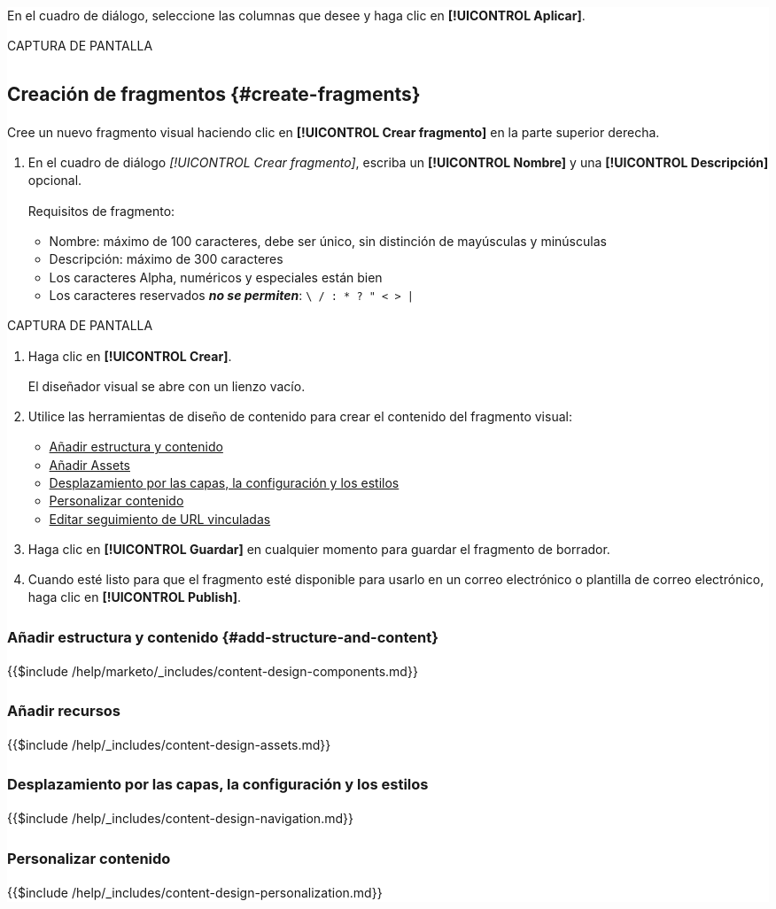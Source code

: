 En el cuadro de diálogo, seleccione las columnas que desee y haga clic en **[!UICONTROL Aplicar]**.

CAPTURA DE PANTALLA

## Creación de fragmentos {#create-fragments}

Cree un nuevo fragmento visual haciendo clic en **[!UICONTROL Crear fragmento]** en la parte superior derecha.

1. En el cuadro de diálogo _[!UICONTROL Crear fragmento]_, escriba un **[!UICONTROL Nombre]** y una **[!UICONTROL Descripción]** opcional.

   Requisitos de fragmento:

   * Nombre: máximo de 100 caracteres, debe ser único, sin distinción de mayúsculas y minúsculas
   * Descripción: máximo de 300 caracteres
   * Los caracteres Alpha, numéricos y especiales están bien
   * Los caracteres reservados **_no se permiten_**: `\ / : * ? " < > |`

CAPTURA DE PANTALLA

1. Haga clic en **[!UICONTROL Crear]**.

   El diseñador visual se abre con un lienzo vacío.

1. Utilice las herramientas de diseño de contenido para crear el contenido del fragmento visual:

   * [Añadir estructura y contenido](#add-structure-and-content)
   * [Añadir Assets](#add-assets)
   * [Desplazamiento por las capas, la configuración y los estilos](#navigate-the-layers-settings-and-styles)
   * [Personalizar contenido](#personalize-content)
   * [Editar seguimiento de URL vinculadas](#edit-linked-url-tracking)

1. Haga clic en **[!UICONTROL Guardar]** en cualquier momento para guardar el fragmento de borrador.

1. Cuando esté listo para que el fragmento esté disponible para usarlo en un correo electrónico o plantilla de correo electrónico, haga clic en **[!UICONTROL Publish]**.

### Añadir estructura y contenido {#add-structure-and-content}

{{$include /help/marketo/_includes/content-design-components.md}}

### Añadir recursos

{{$include /help/_includes/content-design-assets.md}}

### Desplazamiento por las capas, la configuración y los estilos

{{$include /help/_includes/content-design-navigation.md}}

### Personalizar contenido

{{$include /help/_includes/content-design-personalization.md}}

